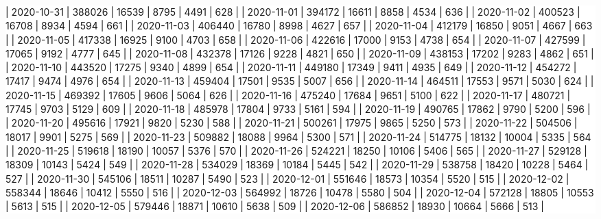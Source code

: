 | 2020-10-31 | 388026 | 16539 | 8795 | 4491 | 628 |
| 2020-11-01 | 394172 | 16611 | 8858 | 4534 | 636 |
| 2020-11-02 | 400523 | 16708 | 8934 | 4594 | 661 |
| 2020-11-03 | 406440 | 16780 | 8998 | 4627 | 657 |
| 2020-11-04 | 412179 | 16850 | 9051 | 4667 | 663 |
| 2020-11-05 | 417338 | 16925 | 9100 | 4703 | 658 |
| 2020-11-06 | 422616 | 17000 | 9153 | 4738 | 654 |
| 2020-11-07 | 427599 | 17065 | 9192 | 4777 | 645 |
| 2020-11-08 | 432378 | 17126 | 9228 | 4821 | 650 |
| 2020-11-09 | 438153 | 17202 | 9283 | 4862 | 651 |
| 2020-11-10 | 443520 | 17275 | 9340 | 4899 | 654 |
| 2020-11-11 | 449180 | 17349 | 9411 | 4935 | 649 |
| 2020-11-12 | 454272 | 17417 | 9474 | 4976 | 654 |
| 2020-11-13 | 459404 | 17501 | 9535 | 5007 | 656 |
| 2020-11-14 | 464511 | 17553 | 9571 | 5030 | 624 |
| 2020-11-15 | 469392 | 17605 | 9606 | 5064 | 626 |
| 2020-11-16 | 475240 | 17684 | 9651 | 5100 | 622 |
| 2020-11-17 | 480721 | 17745 | 9703 | 5129 | 609 |
| 2020-11-18 | 485978 | 17804 | 9733 | 5161 | 594 |
| 2020-11-19 | 490765 | 17862 | 9790 | 5200 | 596 |
| 2020-11-20 | 495616 | 17921 | 9820 | 5230 | 588 |
| 2020-11-21 | 500261 | 17975 | 9865 | 5250 | 573 |
| 2020-11-22 | 504506 | 18017 | 9901 | 5275 | 569 |
| 2020-11-23 | 509882 | 18088 | 9964 | 5300 | 571 |
| 2020-11-24 | 514775 | 18132 | 10004 | 5335 | 564 |
| 2020-11-25 | 519618 | 18190 | 10057 | 5376 | 570 |
| 2020-11-26 | 524221 | 18250 | 10106 | 5406 | 565 |
| 2020-11-27 | 529128 | 18309 | 10143 | 5424 | 549 |
| 2020-11-28 | 534029 | 18369 | 10184 | 5445 | 542 |
| 2020-11-29 | 538758 | 18420 | 10228 | 5464 | 527 |
| 2020-11-30 | 545106 | 18511 | 10287 | 5490 | 523 |
| 2020-12-01 | 551646 | 18573 | 10354 | 5520 | 515 |
| 2020-12-02 | 558344 | 18646 | 10412 | 5550 | 516 |
| 2020-12-03 | 564992 | 18726 | 10478 | 5580 | 504 |
| 2020-12-04 | 572128 | 18805 | 10553 | 5613 | 515 |
| 2020-12-05 | 579446 | 18871 | 10610 | 5638 | 509 |
| 2020-12-06 | 586852 | 18930 | 10664 | 5666 | 513 |